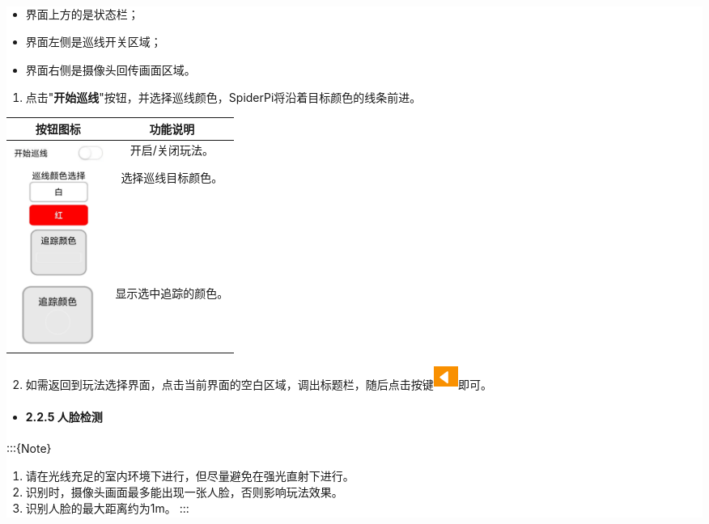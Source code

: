 - 界面上方的是状态栏；

-  界面左侧是巡线开关区域；

-  界面右侧是摄像头回传画面区域。

1.  点击"**开始巡线**"按钮，并选择巡线颜色，SpiderPi将沿着目标颜色的线条前进。

| **按钮图标** | **功能说明** |
|:--:|:--:|
| <img src="../_static/media/chapter_2/section_2/image17.png" style="width:1.1811in;height:0.24586in" /> | 开启/关闭玩法。 |
| <img src="../_static/media/chapter_2/section_2/image18.png" style="width:0.79514in;height:1.37569in" /> | 选择巡线目标颜色。 |
| <img src="../_static/media/chapter_2/section_2/image19.png" style="width:0.94514in;height:0.76806in" /> | 显示选中追踪的颜色。 |

2.  如需返回到玩法选择界面，点击当前界面的空白区域，调出标题栏，随后点击按键<img src="../_static/media/chapter_2/section_2/image13.png" style="width:0.31496in;height:0.31496in" />即可。

- #### 2.2.5 人脸检测

:::{Note}
1.  请在光线充足的室内环境下进行，但尽量避免在强光直射下进行。
2.  识别时，摄像头画面最多能出现一张人脸，否则影响玩法效果。
3.  识别人脸的最大距离约为1m。
:::
